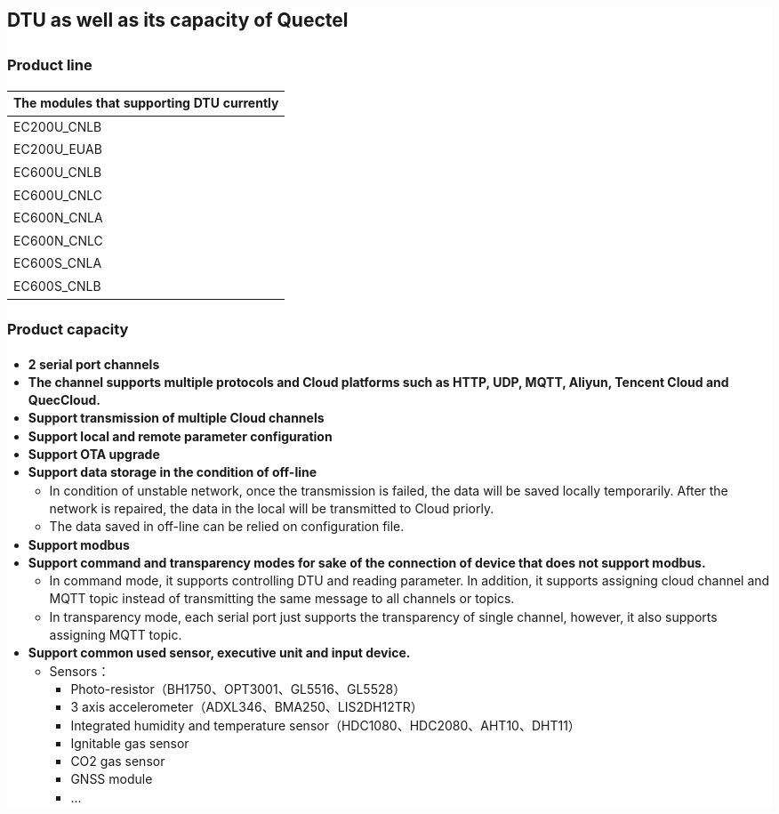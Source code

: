 ## DTU as well as its capacity of Quectel 

### Product line

| The modules that supporting DTU currently |
| ----------------------------------------- |
| EC200U_CNLB                               |
| EC200U_EUAB                               |
| EC600U_CNLB                               |
| EC600U_CNLC                               |
| EC600N_CNLA                               |
| EC600N_CNLC                               |
| EC600S_CNLA                               |
| EC600S_CNLB                               |


### Product capacity 

- **2 serial port channels**  
- **The channel supports multiple protocols and Cloud platforms such as HTTP, UDP, MQTT, Aliyun, Tencent Cloud and QuecCloud.**
- **Support transmission of multiple Cloud channels** 
- **Support local and remote parameter configuration** 
- **Support OTA upgrade** 
- **Support data storage in the condition of off-line** 
  - In condition of unstable network, once the transmission is failed, the data will be saved locally temporarily. After the network is repaired, the data in the local will be transmitted to Cloud priorly. 
  - The data saved in off-line can be relied on configuration file. 
- **Support modbus**
- **Support command and transparency modes for sake of the connection of device that does not support modbus.** 
  - In command mode, it supports controlling DTU and reading parameter. In addition, it supports assigning cloud channel and MQTT topic instead of transmitting the same message to all channels or topics. 
  - In transparency mode, each serial port just supports the transparency of single channel, however, it also supports assigning MQTT topic. 
- **Support common used sensor, executive unit and input device.** 
  - Sensors：
  	- Photo-resistor（BH1750、OPT3001、GL5516、GL5528）
  	- 3 axis accelerometer（ADXL346、BMA250、LIS2DH12TR）
  	- Integrated humidity and temperature sensor（HDC1080、HDC2080、AHT10、DHT11）
  	- Ignitable gas sensor 
  	- CO2 gas sensor
  	- GNSS module 
  	- ...
